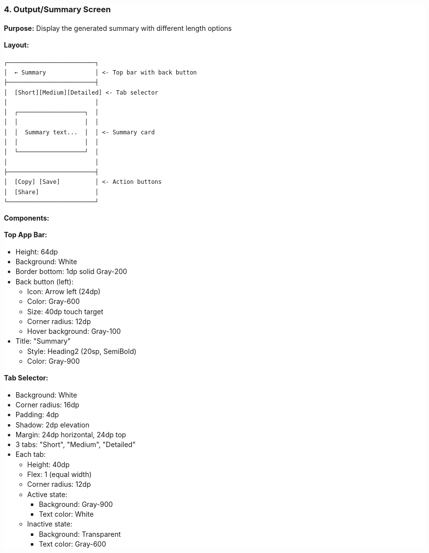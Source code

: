 
### 4. Output/Summary Screen

**Purpose:** Display the generated summary with different length options

**Layout:**
```
┌─────────────────────────┐
│  ← Summary              │ <- Top bar with back button
├─────────────────────────┤
│  [Short][Medium][Detailed] <- Tab selector
│                         │
│  ┌───────────────────┐  │
│  │                   │  │
│  │  Summary text...  │  │ <- Summary card
│  │                   │  │
│  └───────────────────┘  │
│                         │
├─────────────────────────┤
│  [Copy] [Save]          │ <- Action buttons
│  [Share]                │
└─────────────────────────┘
```

**Components:**

**Top App Bar:**
- Height: 64dp
- Background: White
- Border bottom: 1dp solid Gray-200
- Back button (left):
  - Icon: Arrow left (24dp)
  - Color: Gray-600
  - Size: 40dp touch target
  - Corner radius: 12dp
  - Hover background: Gray-100
- Title: "Summary"
  - Style: Heading2 (20sp, SemiBold)
  - Color: Gray-900

**Tab Selector:**
- Background: White
- Corner radius: 16dp
- Padding: 4dp
- Shadow: 2dp elevation
- Margin: 24dp horizontal, 24dp top
- 3 tabs: "Short", "Medium", "Detailed"
- Each tab:
  - Height: 40dp
  - Flex: 1 (equal width)
  - Corner radius: 12dp
  - Active state:
    - Background: Gray-900
    - Text color: White
  - Inactive state:
    - Background: Transparent
    - Text color: Gray-600
